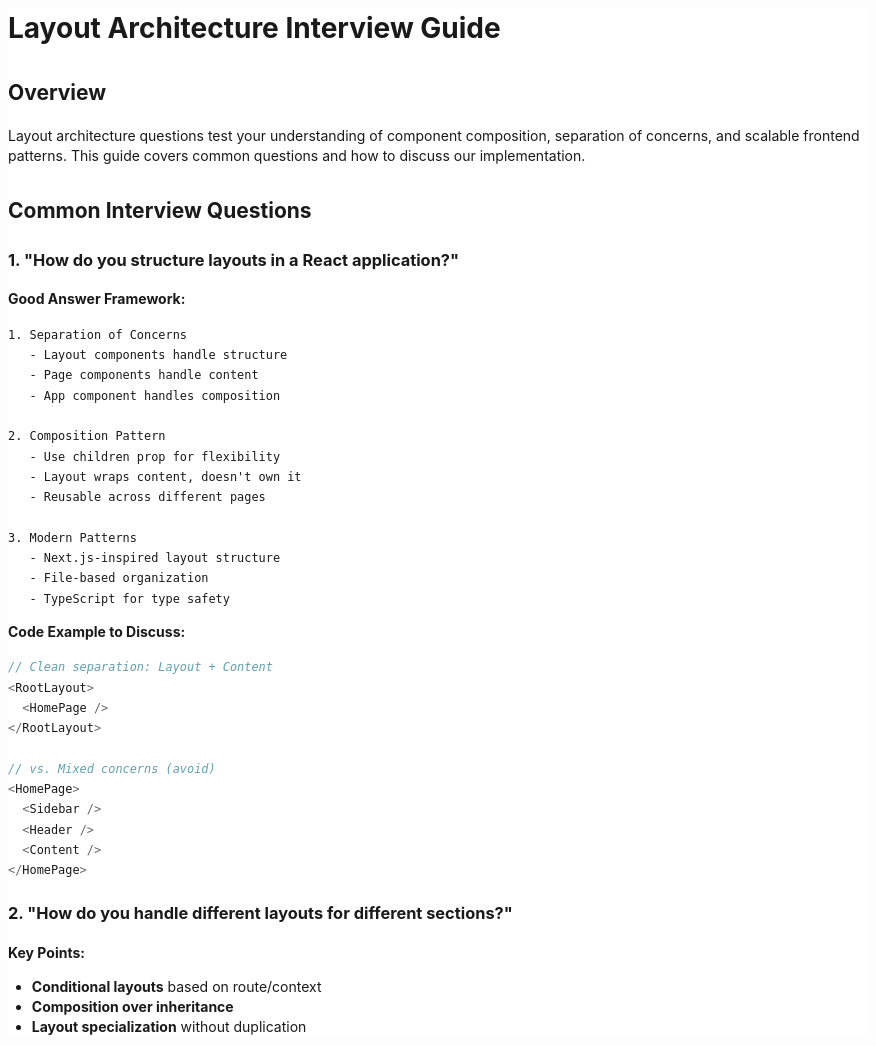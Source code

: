 # Layout Architecture Interview Guide

## Overview
Layout architecture questions test your understanding of component composition, separation of concerns, and scalable frontend patterns. This guide covers common questions and how to discuss our implementation.

## Common Interview Questions

### 1. **"How do you structure layouts in a React application?"**

**Good Answer Framework:**
```
1. Separation of Concerns
   - Layout components handle structure
   - Page components handle content
   - App component handles composition

2. Composition Pattern
   - Use children prop for flexibility
   - Layout wraps content, doesn't own it
   - Reusable across different pages

3. Modern Patterns
   - Next.js-inspired layout structure
   - File-based organization
   - TypeScript for type safety
```

**Code Example to Discuss:**
```typescript
// Clean separation: Layout + Content
<RootLayout>
  <HomePage />
</RootLayout>

// vs. Mixed concerns (avoid)
<HomePage>
  <Sidebar />
  <Header />
  <Content />
</HomePage>
```

### 2. **"How do you handle different layouts for different sections?"**

**Key Points:**
- **Conditional layouts** based on route/context
- **Composition over inheritance**
- **Layout specialization** without duplication
